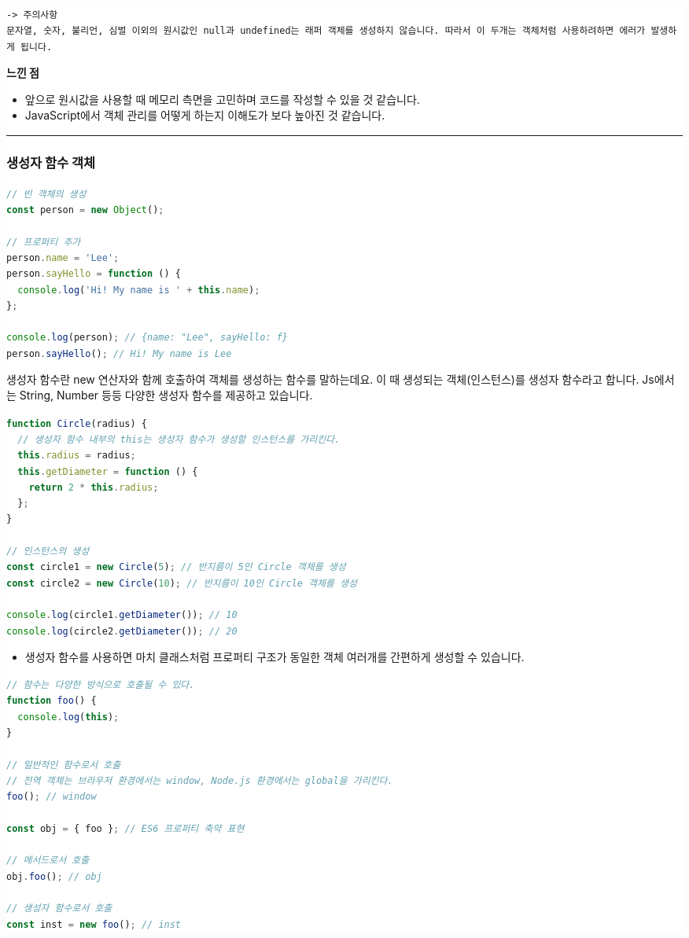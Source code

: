 
```
-> 주의사항
문자열, 숫자, 불리언, 심벌 이외의 원시값인 null과 undefined는 래퍼 객체를 생성하지 않습니다. 따라서 이 두개는 객체처럼 사용하려하면 에러가 발생하게 됩니다.
```


**느낀 점**
- 앞으로 원시값을 사용할 때 메모리 측면을 고민하며 코드를 작성할 수 있을 것 같습니다.
- JavaScript에서 객체 관리를 어떻게 하는지 이해도가 보다 높아진 것 같습니다.

---

### 생성자 함수 객체

```typescript
// 빈 객체의 생성
const person = new Object();

// 프로퍼티 추가
person.name = 'Lee';
person.sayHello = function () {
  console.log('Hi! My name is ' + this.name);
};

console.log(person); // {name: "Lee", sayHello: f}
person.sayHello(); // Hi! My name is Lee
```
생성자 함수란 new 연산자와 함께 호출하여 객체를 생성하는 함수를 말하는데요. 이 때 생성되는 객체(인스턴스)를 생성자 함수라고 합니다. Js에서는 String, Number 등등 다양한 생성자 함수를 제공하고 있습니다.

```typescript
function Circle(radius) {
  // 생성자 함수 내부의 this는 생성자 함수가 생성할 인스턴스를 가리킨다.
  this.radius = radius;
  this.getDiameter = function () {
    return 2 * this.radius; 
  };
}

// 인스턴스의 생성
const circle1 = new Circle(5); // 반지름이 5인 Circle 객체를 생성
const circle2 = new Circle(10); // 반지름이 10인 Circle 객체를 생성 

console.log(circle1.getDiameter()); // 10 
console.log(circle2.getDiameter()); // 20
```
- 생성자 함수를 사용하면 마치 클래스처럼 프로퍼티 구조가 동일한 객체 여러개를 간편하게 생성할 수 있습니다.


```typescript
// 함수는 다양한 방식으로 호출될 수 있다.
function foo() {
  console.log(this);
}

// 일반적인 함수로서 호출
// 전역 객체는 브라우저 환경에서는 window, Node.js 환경에서는 global을 가리킨다.
foo(); // window

const obj = { foo }; // ES6 프로퍼티 축약 표현

// 메서드로서 호출
obj.foo(); // obj

// 생성자 함수로서 호출
const inst = new foo(); // inst
```